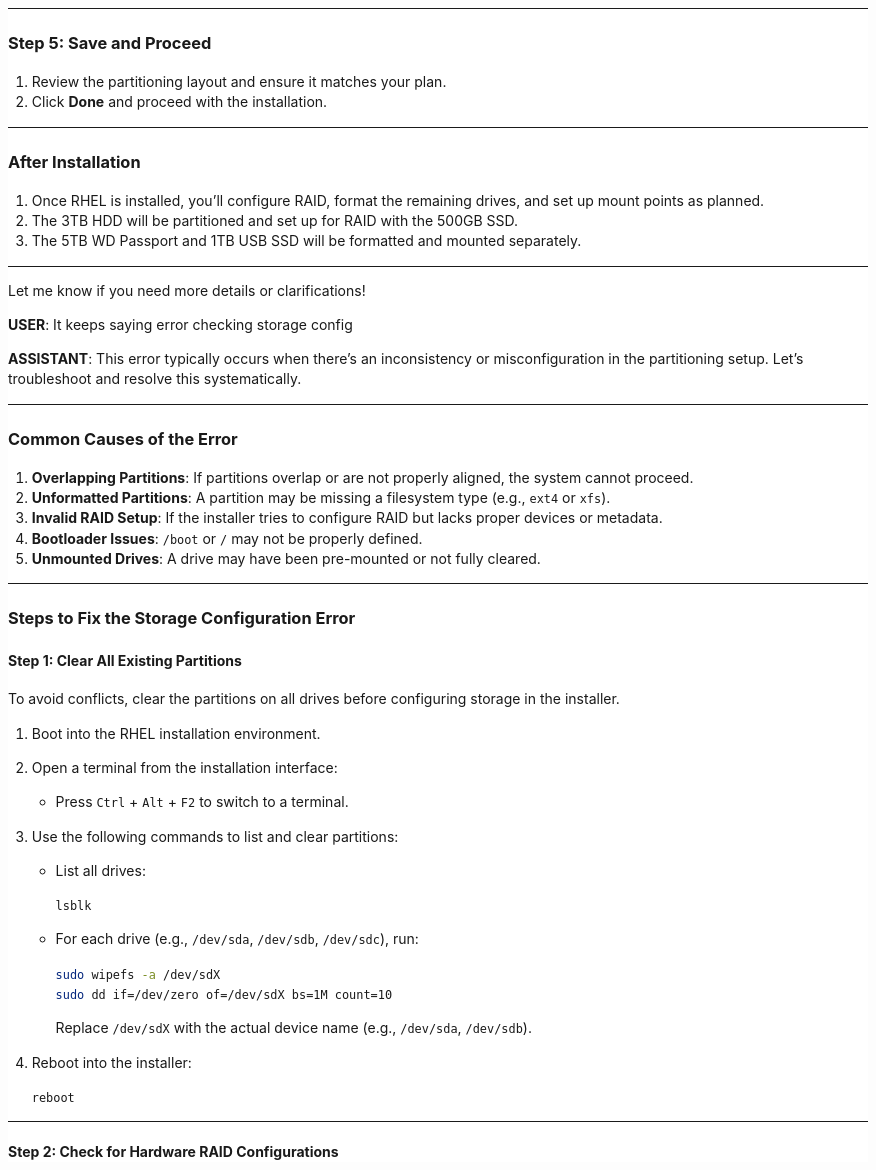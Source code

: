 
---

### **Step 5: Save and Proceed**
1. Review the partitioning layout and ensure it matches your plan.
2. Click **Done** and proceed with the installation.

---

### **After Installation**
1. Once RHEL is installed, you’ll configure RAID, format the remaining drives, and set up mount points as planned.
2. The 3TB HDD will be partitioned and set up for RAID with the 500GB SSD.
3. The 5TB WD Passport and 1TB USB SSD will be formatted and mounted separately.

---

Let me know if you need more details or clarifications!

**USER**: It keeps saying error checking storage config

**ASSISTANT**: This error typically occurs when there’s an inconsistency or misconfiguration in the partitioning setup. Let’s troubleshoot and resolve this systematically.

---

### **Common Causes of the Error**
1. **Overlapping Partitions**: If partitions overlap or are not properly aligned, the system cannot proceed.
2. **Unformatted Partitions**: A partition may be missing a filesystem type (e.g., `ext4` or `xfs`).
3. **Invalid RAID Setup**: If the installer tries to configure RAID but lacks proper devices or metadata.
4. **Bootloader Issues**: `/boot` or `/` may not be properly defined.
5. **Unmounted Drives**: A drive may have been pre-mounted or not fully cleared.

---

### **Steps to Fix the Storage Configuration Error**

#### **Step 1: Clear All Existing Partitions**
To avoid conflicts, clear the partitions on all drives before configuring storage in the installer.

1. Boot into the RHEL installation environment.
2. Open a terminal from the installation interface:
   - Press `Ctrl` + `Alt` + `F2` to switch to a terminal.

3. Use the following commands to list and clear partitions:
   - List all drives:
     ```bash
     lsblk
     ```
   - For each drive (e.g., `/dev/sda`, `/dev/sdb`, `/dev/sdc`), run:
     ```bash
     sudo wipefs -a /dev/sdX
     sudo dd if=/dev/zero of=/dev/sdX bs=1M count=10
     ```
     Replace `/dev/sdX` with the actual device name (e.g., `/dev/sda`, `/dev/sdb`).

4. Reboot into the installer:
   ```bash
   reboot
   ```

---

#### **Step 2: Check for Hardware RAID Configurations**
